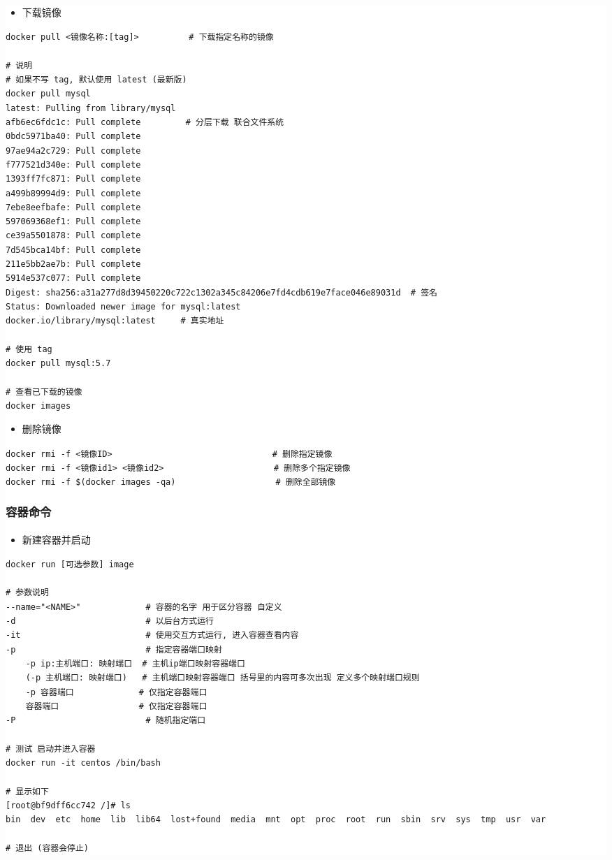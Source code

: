 + 下载镜像

```shell
docker pull <镜像名称:[tag]>          # 下载指定名称的镜像

# 说明
# 如果不写 tag, 默认使用 latest (最新版)
docker pull mysql
latest: Pulling from library/mysql
afb6ec6fdc1c: Pull complete         # 分层下载 联合文件系统
0bdc5971ba40: Pull complete
97ae94a2c729: Pull complete
f777521d340e: Pull complete
1393ff7fc871: Pull complete
a499b89994d9: Pull complete
7ebe8eefbafe: Pull complete
597069368ef1: Pull complete
ce39a5501878: Pull complete
7d545bca14bf: Pull complete
211e5bb2ae7b: Pull complete
5914e537c077: Pull complete
Digest: sha256:a31a277d8d39450220c722c1302a345c84206e7fd4cdb619e7face046e89031d  # 签名
Status: Downloaded newer image for mysql:latest
docker.io/library/mysql:latest     # 真实地址

# 使用 tag
docker pull mysql:5.7

# 查看已下载的镜像
docker images
```

+ 删除镜像

```shell
docker rmi -f <镜像ID>                                # 删除指定镜像
docker rmi -f <镜像id1> <镜像id2>                      # 删除多个指定镜像
docker rmi -f $(docker images -qa)                    # 删除全部镜像
```

### 容器命令

+ 新建容器并启动

```shell
docker run [可选参数] image

# 参数说明
--name="<NAME>"             # 容器的名字 用于区分容器 自定义
-d                          # 以后台方式运行
-it                         # 使用交互方式运行, 进入容器查看内容
-p                          # 指定容器端口映射
    -p ip:主机端口: 映射端口  # 主机ip端口映射容器端口
    (-p 主机端口: 映射端口)   # 主机端口映射容器端口 括号里的内容可多次出现 定义多个映射端口规则
    -p 容器端口             # 仅指定容器端口
    容器端口                # 仅指定容器端口
-P                          # 随机指定端口

# 测试 启动并进入容器
docker run -it centos /bin/bash

# 显示如下
[root@bf9dff6cc742 /]# ls
bin  dev  etc  home  lib  lib64  lost+found  media  mnt  opt  proc  root  run  sbin  srv  sys  tmp  usr  var

# 退出 (容器会停止)
```